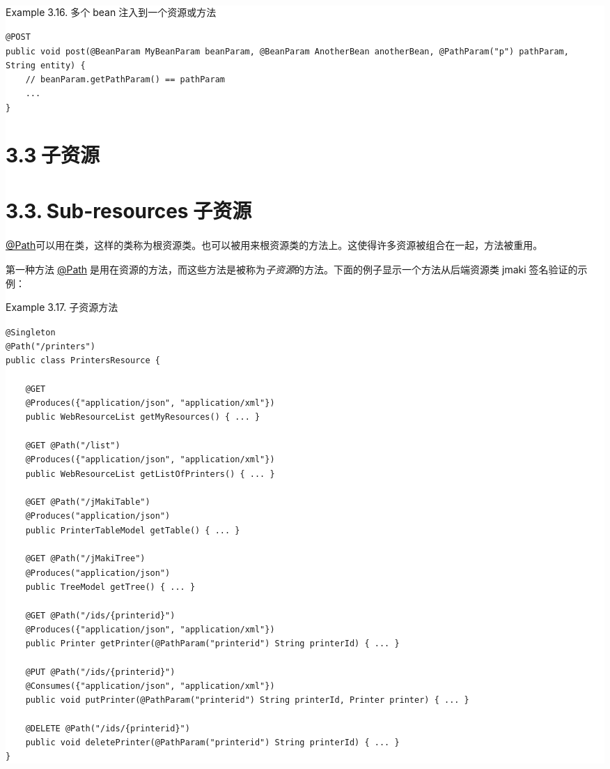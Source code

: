 Example 3.16\. 多个 bean 注入到一个资源或方法

```
@POST
public void post(@BeanParam MyBeanParam beanParam, @BeanParam AnotherBean anotherBean, @PathParam("p") pathParam,
String entity) {
    // beanParam.getPathParam() == pathParam
    ...
} 
```

# 3.3 子资源

# 3.3\. Sub-resources 子资源

[@Path](http://jax-rs-spec.java.net/nonav/$%7Bjaxrs.api.version%7D/apidocs/javax/ws/rs/Path.html)可以用在类，这样的类称为根资源类。也可以被用来根资源类的方法上。这使得许多资源被组合在一起，方法被重用。

第一种方法 [@Path](http://jax-rs-spec.java.net/nonav/$%7Bjaxrs.api.version%7D/apidocs/javax/ws/rs/Path.html) 是用在资源的方法，而这些方法是被称为*子资源*的方法。下面的例子显示一个方法从后端资源类 jmaki 签名验证的示例：

Example 3.17\. 子资源方法

```
@Singleton
@Path("/printers")
public class PrintersResource {

    @GET
    @Produces({"application/json", "application/xml"})
    public WebResourceList getMyResources() { ... }

    @GET @Path("/list")
    @Produces({"application/json", "application/xml"})
    public WebResourceList getListOfPrinters() { ... }

    @GET @Path("/jMakiTable")
    @Produces("application/json")
    public PrinterTableModel getTable() { ... }

    @GET @Path("/jMakiTree")
    @Produces("application/json")
    public TreeModel getTree() { ... }

    @GET @Path("/ids/{printerid}")
    @Produces({"application/json", "application/xml"})
    public Printer getPrinter(@PathParam("printerid") String printerId) { ... }

    @PUT @Path("/ids/{printerid}")
    @Consumes({"application/json", "application/xml"})
    public void putPrinter(@PathParam("printerid") String printerId, Printer printer) { ... }

    @DELETE @Path("/ids/{printerid}")
    public void deletePrinter(@PathParam("printerid") String printerId) { ... }
} 
```
